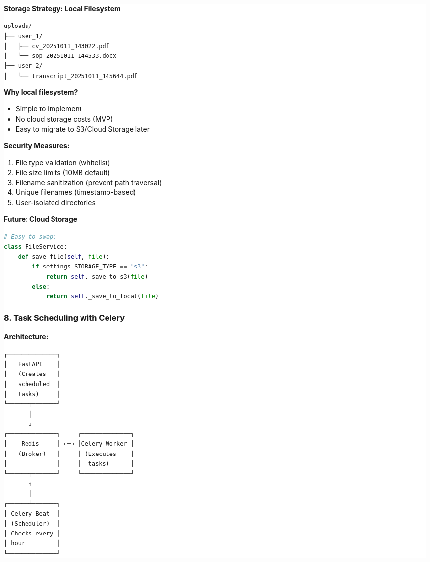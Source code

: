 **Storage Strategy: Local Filesystem**

```
uploads/
├── user_1/
│   ├── cv_20251011_143022.pdf
│   └── sop_20251011_144533.docx
├── user_2/
│   └── transcript_20251011_145644.pdf
```

**Why local filesystem?**
- Simple to implement
- No cloud storage costs (MVP)
- Easy to migrate to S3/Cloud Storage later

**Security Measures:**
1. File type validation (whitelist)
2. File size limits (10MB default)
3. Filename sanitization (prevent path traversal)
4. Unique filenames (timestamp-based)
5. User-isolated directories

**Future: Cloud Storage**
```python
# Easy to swap:
class FileService:
    def save_file(self, file):
        if settings.STORAGE_TYPE == "s3":
            return self._save_to_s3(file)
        else:
            return self._save_to_local(file)
```

### 8. Task Scheduling with Celery

**Architecture:**

```
┌──────────────┐
│   FastAPI    │
│   (Creates   │
│   scheduled  │
│   tasks)     │
└──────┬───────┘
       │
       ↓
┌──────────────┐     ┌──────────────┐
│    Redis     │ ←─→ │Celery Worker │
│   (Broker)   │     │ (Executes    │
│              │     │  tasks)      │
└──────┬───────┘     └──────────────┘
       ↑
       │
┌──────┴───────┐
│ Celery Beat  │
│ (Scheduler)  │
│ Checks every │
│ hour         │
└──────────────┘
```
